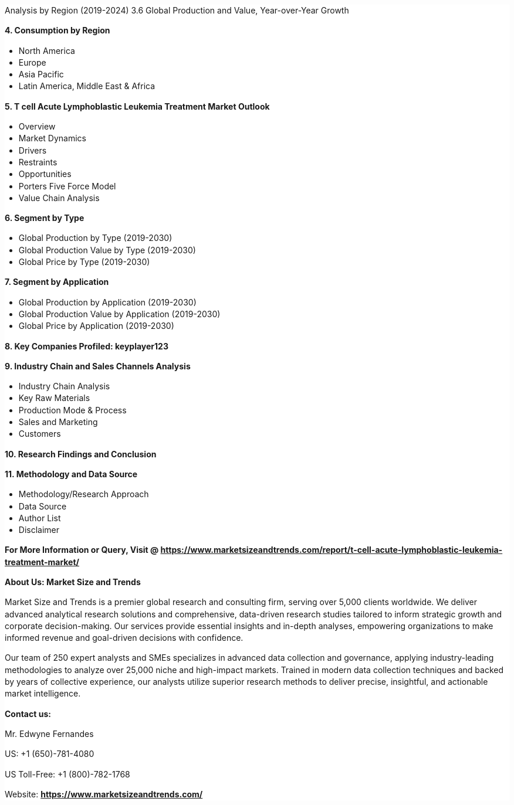 Analysis by Region (2019-2024) 3.6 Global Production and Value, Year-over-Year Growth</li></ul><p><strong>4. Consumption by Region</strong></p><ul><li>North America</li><li>Europe</li><li>Asia Pacific</li><li>Latin America, Middle East &amp; Africa</li></ul><p><strong>5. T cell Acute Lymphoblastic Leukemia Treatment Market Outlook</strong></p><ul><li>Overview</li><li>Market Dynamics</li><li>Drivers</li><li>Restraints</li><li>Opportunities</li><li>Porters Five Force Model</li><li>Value Chain Analysis&nbsp;</li></ul><p><strong>6. Segment by Type</strong></p><ul><li>Global Production by Type (2019-2030)</li><li>Global Production Value by Type (2019-2030)</li><li>Global Price by Type (2019-2030)</li></ul><p><strong>7. Segment by Application</strong></p><ul><li>Global Production by Application (2019-2030)</li><li>Global Production Value by Application (2019-2030)</li><li>Global Price by Application (2019-2030)</li></ul><p><strong>8. Key Companies Profiled: keyplayer123</strong></p><p><strong>9. Industry Chain and Sales Channels Analysis</strong></p><ul><li>Industry Chain Analysis</li><li>Key Raw Materials</li><li>Production Mode &amp; Process</li><li>Sales and Marketing</li><li>Customers</li></ul><p><strong>10. Research Findings and Conclusion</strong></p><p><strong>11. Methodology and Data Source</strong></p><ul><li>Methodology/Research Approach</li><li>Data Source</li><li>Author List</li><li>Disclaimer</li></ul></p><p><strong>For More Information or Query, Visit @ <a href="https://www.marketsizeandtrends.com/report/t-cell-acute-lymphoblastic-leukemia-treatment-market/">https://www.marketsizeandtrends.com/report/t-cell-acute-lymphoblastic-leukemia-treatment-market/</a></strong></p><p><strong>About Us: Market Size and Trends</strong></p><p>Market Size and Trends is a premier global research and consulting firm, serving over 5,000 clients worldwide. We deliver advanced analytical research solutions and comprehensive, data-driven research studies tailored to inform strategic growth and corporate decision-making. Our services provide essential insights and in-depth analyses, empowering organizations to make informed revenue and goal-driven decisions with confidence.</p><p>Our team of 250 expert analysts and SMEs specializes in advanced data collection and governance, applying industry-leading methodologies to analyze over 25,000 niche and high-impact markets. Trained in modern data collection techniques and backed by years of collective experience, our analysts utilize superior research methods to deliver precise, insightful, and actionable market intelligence.</p><p><strong>Contact us:</strong></p><p>Mr. Edwyne Fernandes</p><p>US: +1 (650)-781-4080</p><p>US Toll-Free: +1 (800)-782-1768</p><p>Website: <strong><a href="https://www.marketsizeandtrends.com/">https://www.marketsizeandtrends.com/</a></strong></p>
